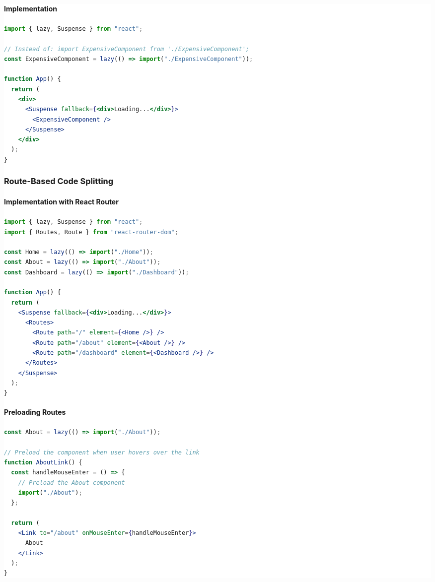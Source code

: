 #### Implementation

```jsx
import { lazy, Suspense } from "react";

// Instead of: import ExpensiveComponent from './ExpensiveComponent';
const ExpensiveComponent = lazy(() => import("./ExpensiveComponent"));

function App() {
  return (
    <div>
      <Suspense fallback={<div>Loading...</div>}>
        <ExpensiveComponent />
      </Suspense>
    </div>
  );
}
```

### Route-Based Code Splitting

#### Implementation with React Router

```jsx
import { lazy, Suspense } from "react";
import { Routes, Route } from "react-router-dom";

const Home = lazy(() => import("./Home"));
const About = lazy(() => import("./About"));
const Dashboard = lazy(() => import("./Dashboard"));

function App() {
  return (
    <Suspense fallback={<div>Loading...</div>}>
      <Routes>
        <Route path="/" element={<Home />} />
        <Route path="/about" element={<About />} />
        <Route path="/dashboard" element={<Dashboard />} />
      </Routes>
    </Suspense>
  );
}
```

#### Preloading Routes

```jsx
const About = lazy(() => import("./About"));

// Preload the component when user hovers over the link
function AboutLink() {
  const handleMouseEnter = () => {
    // Preload the About component
    import("./About");
  };

  return (
    <Link to="/about" onMouseEnter={handleMouseEnter}>
      About
    </Link>
  );
}
```
